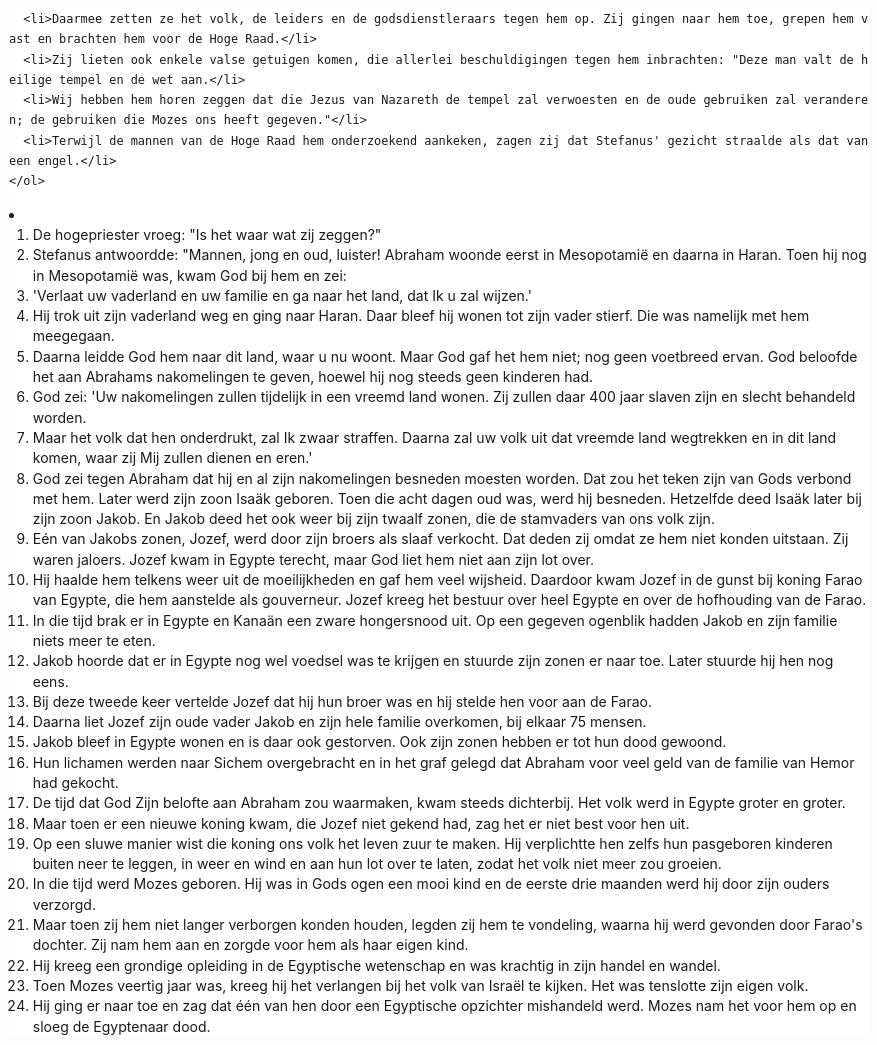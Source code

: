       <li>Daarmee zetten ze het volk, de leiders en de godsdienstleraars tegen hem op. Zij gingen naar hem toe, grepen hem vast en brachten hem voor de Hoge Raad.</li>
      <li>Zij lieten ook enkele valse getuigen komen, die allerlei beschuldigingen tegen hem inbrachten: "Deze man valt de heilige tempel en de wet aan.</li>
      <li>Wij hebben hem horen zeggen dat die Jezus van Nazareth de tempel zal verwoesten en de oude gebruiken zal veranderen; de gebruiken die Mozes ons heeft gegeven."</li>
      <li>Terwijl de mannen van de Hoge Raad hem onderzoekend aankeken, zagen zij dat Stefanus' gezicht straalde als dat van een engel.</li>
    </ol>
  </li>
  <li>
    <ol>
      <li>De hogepriester vroeg: "Is het waar wat zij zeggen?"</li>
      <li>Stefanus antwoordde: "Mannen, jong en oud, luister! Abraham woonde eerst in Mesopotamië en daarna in Haran. Toen hij nog in Mesopotamië was, kwam God bij hem en zei:</li>
      <li>'Verlaat uw vaderland en uw familie en ga naar het land, dat Ik u zal wijzen.'</li>
      <li>Hij trok uit zijn vaderland weg en ging naar Haran. Daar bleef hij wonen tot zijn vader stierf. Die was namelijk met hem meegegaan.</li>
      <li>Daarna leidde God hem naar dit land, waar u nu woont. Maar God gaf het hem niet; nog geen voetbreed ervan. God beloofde het aan Abrahams nakomelingen te geven, hoewel hij nog steeds geen kinderen had.</li>
      <li>God zei: 'Uw nakomelingen zullen tijdelijk in een vreemd land wonen. Zij zullen daar 400 jaar slaven zijn en slecht behandeld worden.</li>
      <li>Maar het volk dat hen onderdrukt, zal Ik zwaar straffen. Daarna zal uw volk uit dat vreemde land wegtrekken en in dit land komen, waar zij Mij zullen dienen en eren.'</li>
      <li>God zei tegen Abraham dat hij en al zijn nakomelingen besneden moesten worden. Dat zou het teken zijn van Gods verbond met hem. Later werd zijn zoon Isaäk geboren. Toen die acht dagen oud was, werd hij besneden. Hetzelfde deed Isaäk later bij zijn zoon Jakob. En Jakob deed het ook weer bij zijn twaalf zonen, die de stamvaders van ons volk zijn.</li>
      <li>Eén van Jakobs zonen, Jozef, werd door zijn broers als slaaf verkocht. Dat deden zij omdat ze hem niet konden uitstaan. Zij waren jaloers. Jozef kwam in Egypte terecht, maar God liet hem niet aan zijn lot over.</li>
      <li>Hij haalde hem telkens weer uit de moeilijkheden en gaf hem veel wijsheid. Daardoor kwam Jozef in de gunst bij koning Farao van Egypte, die hem aanstelde als gouverneur. Jozef kreeg het bestuur over heel Egypte en over de hofhouding van de Farao.</li>
      <li>In die tijd brak er in Egypte en Kanaän een zware hongersnood uit. Op een gegeven ogenblik hadden Jakob en zijn familie niets meer te eten.</li>
      <li>Jakob hoorde dat er in Egypte nog wel voedsel was te krijgen en stuurde zijn zonen er naar toe. Later stuurde hij hen nog eens.</li>
      <li>Bij deze tweede keer vertelde Jozef dat hij hun broer was en hij stelde hen voor aan de Farao.</li>
      <li>Daarna liet Jozef zijn oude vader Jakob en zijn hele familie overkomen, bij elkaar 75 mensen.</li>
      <li>Jakob bleef in Egypte wonen en is daar ook gestorven. Ook zijn zonen hebben er tot hun dood gewoond.</li>
      <li>Hun lichamen werden naar Sichem overgebracht en in het graf gelegd dat Abraham voor veel geld van de familie van Hemor had gekocht.</li>
      <li>De tijd dat God Zijn belofte aan Abraham zou waarmaken, kwam steeds dichterbij. Het volk werd in Egypte groter en groter.</li>
      <li>Maar toen er een nieuwe koning kwam, die Jozef niet gekend had, zag het er niet best voor hen uit.</li>
      <li>Op een sluwe manier wist die koning ons volk het leven zuur te maken. Hij verplichtte hen zelfs hun pasgeboren kinderen buiten neer te leggen, in weer en wind en aan hun lot over te laten, zodat het volk niet meer zou groeien.</li>
      <li>In die tijd werd Mozes geboren. Hij was in Gods ogen een mooi kind en de eerste drie maanden werd hij door zijn ouders verzorgd.</li>
      <li>Maar toen zij hem niet langer verborgen konden houden, legden zij hem te vondeling, waarna hij werd gevonden door Farao's dochter. Zij nam hem aan en zorgde voor hem als haar eigen kind.</li>
      <li>Hij kreeg een grondige opleiding in de Egyptische wetenschap en was krachtig in zijn handel en wandel.</li>
      <li>Toen Mozes veertig jaar was, kreeg hij het verlangen bij het volk van Israël te kijken. Het was tenslotte zijn eigen volk.</li>
      <li>Hij ging er naar toe en zag dat één van hen door een Egyptische opzichter mishandeld werd. Mozes nam het voor hem op en sloeg de Egyptenaar dood.</li>
